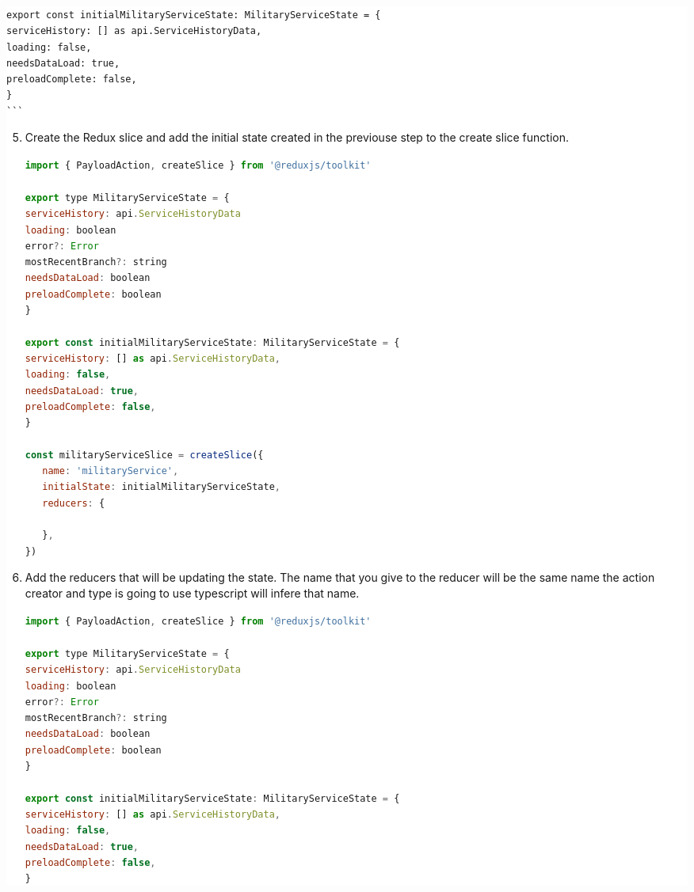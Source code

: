     export const initialMilitaryServiceState: MilitaryServiceState = {
    serviceHistory: [] as api.ServiceHistoryData,
    loading: false,
    needsDataLoad: true,
    preloadComplete: false,
    }
    ```

5. Create the Redux slice and add the initial state created in the previouse step to the create slice function.
     ```jsx title="/src/store/slices/militaryServiceSlice.ts"
    import { PayloadAction, createSlice } from '@reduxjs/toolkit'

    export type MilitaryServiceState = {
    serviceHistory: api.ServiceHistoryData
    loading: boolean
    error?: Error
    mostRecentBranch?: string
    needsDataLoad: boolean
    preloadComplete: boolean
    }

    export const initialMilitaryServiceState: MilitaryServiceState = {
    serviceHistory: [] as api.ServiceHistoryData,
    loading: false,
    needsDataLoad: true,
    preloadComplete: false,
    }

    const militaryServiceSlice = createSlice({
        name: 'militaryService',
        initialState: initialMilitaryServiceState,
        reducers: {
        
        },
    })
    ```

6. Add the reducers that will be updating the state. The name that you give to the reducer will be the same name the action creator and type is going to use typescript will infere that name. 

    ```jsx title="/src/store/slices/militaryServiceSlice.ts"
    import { PayloadAction, createSlice } from '@reduxjs/toolkit'

    export type MilitaryServiceState = {
    serviceHistory: api.ServiceHistoryData
    loading: boolean
    error?: Error
    mostRecentBranch?: string
    needsDataLoad: boolean
    preloadComplete: boolean
    }

    export const initialMilitaryServiceState: MilitaryServiceState = {
    serviceHistory: [] as api.ServiceHistoryData,
    loading: false,
    needsDataLoad: true,
    preloadComplete: false,
    }
